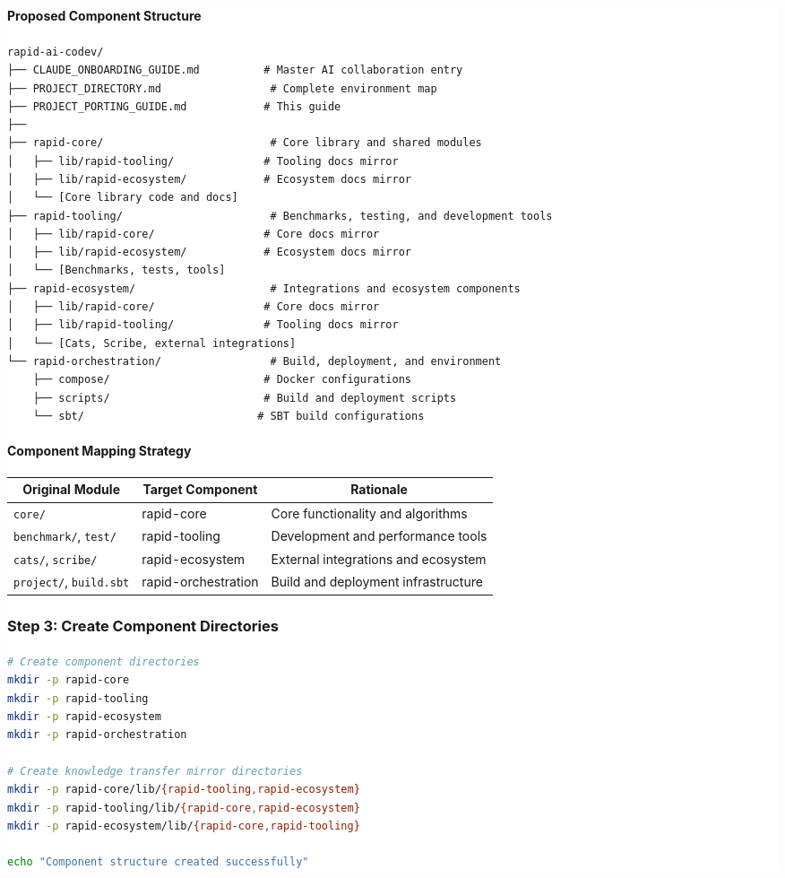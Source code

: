 #### Proposed Component Structure
```
rapid-ai-codev/
├── CLAUDE_ONBOARDING_GUIDE.md          # Master AI collaboration entry
├── PROJECT_DIRECTORY.md                 # Complete environment map
├── PROJECT_PORTING_GUIDE.md            # This guide
├── 
├── rapid-core/                          # Core library and shared modules
│   ├── lib/rapid-tooling/              # Tooling docs mirror
│   ├── lib/rapid-ecosystem/            # Ecosystem docs mirror
│   └── [Core library code and docs]
├── rapid-tooling/                       # Benchmarks, testing, and development tools
│   ├── lib/rapid-core/                 # Core docs mirror
│   ├── lib/rapid-ecosystem/            # Ecosystem docs mirror
│   └── [Benchmarks, tests, tools]
├── rapid-ecosystem/                     # Integrations and ecosystem components
│   ├── lib/rapid-core/                 # Core docs mirror
│   ├── lib/rapid-tooling/              # Tooling docs mirror
│   └── [Cats, Scribe, external integrations]
└── rapid-orchestration/                 # Build, deployment, and environment
    ├── compose/                        # Docker configurations
    ├── scripts/                        # Build and deployment scripts
    └── sbt/                           # SBT build configurations
```

#### Component Mapping Strategy
| Original Module | Target Component | Rationale |
|-----------------|------------------|-----------|
| `core/` | rapid-core | Core functionality and algorithms |
| `benchmark/`, `test/` | rapid-tooling | Development and performance tools |
| `cats/`, `scribe/` | rapid-ecosystem | External integrations and ecosystem |
| `project/`, `build.sbt` | rapid-orchestration | Build and deployment infrastructure |

### Step 3: Create Component Directories

```bash
# Create component directories
mkdir -p rapid-core
mkdir -p rapid-tooling  
mkdir -p rapid-ecosystem
mkdir -p rapid-orchestration

# Create knowledge transfer mirror directories
mkdir -p rapid-core/lib/{rapid-tooling,rapid-ecosystem}
mkdir -p rapid-tooling/lib/{rapid-core,rapid-ecosystem}
mkdir -p rapid-ecosystem/lib/{rapid-core,rapid-tooling}

echo "Component structure created successfully"
```
